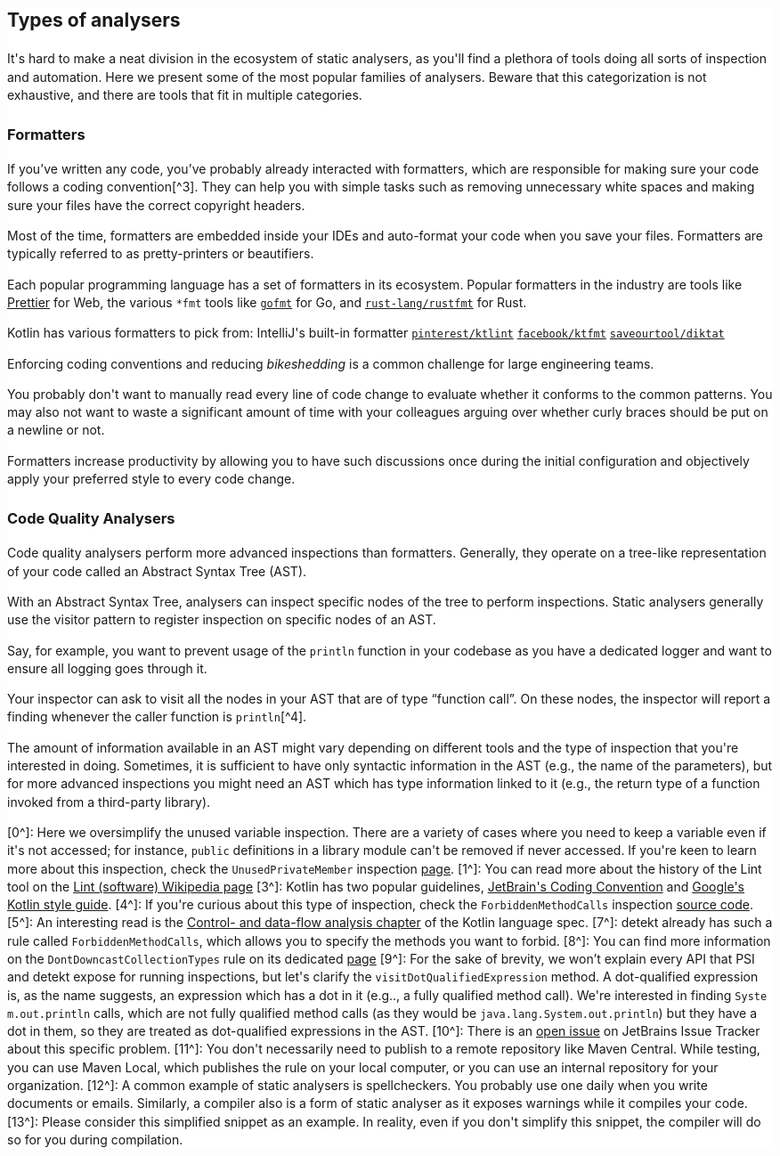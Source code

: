 
## Types of analysers

It's hard to make a neat division in the ecosystem of static analysers, as you'll find a plethora of tools doing all sorts of inspection and automation. Here we present some of the most popular families of analysers. Beware that this categorization is not exhaustive, and there are tools that fit in multiple categories.

### Formatters

If you’ve written any code, you’ve probably already interacted with formatters, which are responsible for making sure your code follows a coding convention[^3]. They can help you with simple tasks such as removing unnecessary white spaces and making sure your files have the correct copyright headers.

Most of the time, formatters are embedded inside your IDEs and auto-format your code when you save your files. Formatters are typically referred to as pretty-printers or beautifiers.

Each popular programming language has a set of formatters in its ecosystem. Popular formatters in the industry are tools like [<VPIcon icon="fas fa-globe"/>Prettier](https://prettier.io/) for Web, the various `*fmt` tools like [<VPIcon icon="fa-brands fa-golang"/>`gofmt`](https://go.dev/blog/gofmt) for Go, and [<VPIcon icon="iconfont icon-github"/>`rust-lang/rustfmt`](https://github.com/rust-lang/rustfmt) for Rust.

Kotlin has various formatters to pick from: IntelliJ's built-in formatter [<VPIcon icon="iconfont icon-github"/>`pinterest/ktlint`](https://github.com/pinterest/ktlint) [<VPIcon icon="iconfont icon-github"/>`facebook/ktfmt`](https://github.com/facebook/ktfmt) [<VPIcon icon="iconfont icon-github"/>`saveourtool/diktat`](https://github.com/saveourtool/diktat)

Enforcing coding conventions and reducing *bikeshedding* is a common challenge for large engineering teams.

You probably don't want to manually read every line of code change to evaluate whether it conforms to the common patterns. You may also not want to waste a significant amount of time with your colleagues arguing over whether curly braces should be put on a newline or not.

Formatters increase productivity by allowing you to have such discussions once during the initial configuration and objectively apply your preferred style to every code change.

### Code Quality Analysers

Code quality analysers perform more advanced inspections than formatters. Generally, they operate on a tree-like representation of your code called an Abstract Syntax Tree (AST).

With an Abstract Syntax Tree, analysers can inspect specific nodes of the tree to perform inspections. Static analysers generally use the visitor pattern to register inspection on specific nodes of an AST.

Say, for example, you want to prevent usage of the `println` function in your codebase as you have a dedicated logger and want to ensure all logging goes through it.

Your inspector can ask to visit all the nodes in your AST that are of type “function call”. On these nodes, the inspector will report a finding whenever the caller function is `println`[^4].

The amount of information available in an AST might vary depending on different tools and the type of inspection that you're interested in doing. Sometimes, it is sufficient to have only syntactic information in the AST (e.g., the name of the parameters), but for more advanced inspections you might need an AST which has type information linked to it (e.g., the return type of a function invoked from a third-party library).


[0^]: Here we oversimplify the unused variable inspection. There are a variety of cases where you need to keep a variable even if it's not accessed; for instance, `public` definitions in a library module can't be removed if never accessed. If you're keen to learn more about this inspection, check the `UnusedPrivateMember` inspection [<VPIcon icon="fas fa-globe"/>page](https://detekt.dev/docs/rules/style/#unusedprivatemember).
[1^]: You can read more about the history of the Lint tool on the [<VPIcon icon="fa-brands fa-wikipedia-w"/>Lint (software) Wikipedia page](https://en.wikipedia.org/wiki/Lint_(software))
[3^]: Kotlin has two popular guidelines, [<VPIcon icon="iconfont icon-jetbrains"/>JetBrain's Coding Convention](https://kotlinlang.org/docs/coding-conventions.html) and [<VPIcon icon="fa-brands fa-android"/>Google's Kotlin style guide](https://developer.android.com/kotlin/style-guide).
[4^]: If you're curious about this type of inspection, check the `ForbiddenMethodCalls` inspection [<VPIcon icon="fas fa-globe"/>source code](https://detekt.dev/docs/rules/style/#forbiddenmethodcall).
[5^]: An interesting read is the [<VPIcon icon="iconfont icon-jetbrains"/>Control- and data-flow analysis chapter](https://kotlinlang.org/spec/control--and-data-flow-analysis.html) of the Kotlin language spec.
[7^]: detekt already has such a rule called `ForbiddenMethodCalls`, which allows you to specify the methods you want to forbid.
[8^]: You can find more information on the `DontDowncastCollectionTypes` rule on its dedicated [page](https://detekt.dev/docs/rules/potential-bugs/#dontdowncastcollectiontypes)
[9^]: For the sake of brevity, we won’t explain every API that PSI and detekt expose for running inspections, but let's clarify the `visitDotQualifiedExpression` method. A dot-qualified expression is, as the name suggests, an expression which has a dot in it (e.g.., a fully qualified method call). We're interested in finding `System.out.println` calls, which are not fully qualified method calls (as they would be `java.lang.System.out.println`) but they have a dot in them, so they are treated as dot-qualified expressions in the AST.
[10^]: There is an [<VPIcon icon="iconfont icon-jetbrains"/>open issue](https://youtrack.jetbrains.com/issue/KT-8087) on JetBrains Issue Tracker about this specific problem.
[11^]: You don't necessarily need to publish to a remote repository like Maven Central. While testing, you can use Maven Local, which publishes the rule on your local computer, or you can use an internal repository for your organization.
[12^]: A common example of static analysers is spellcheckers. You probably use one daily when you write documents or emails. Similarly, a compiler also is a form of static analyser as it exposes warnings while it compiles your code.
[13^]: Please consider this simplified snippet as an example. In reality, even if you don't simplify this snippet, the compiler will do so for you during compilation.